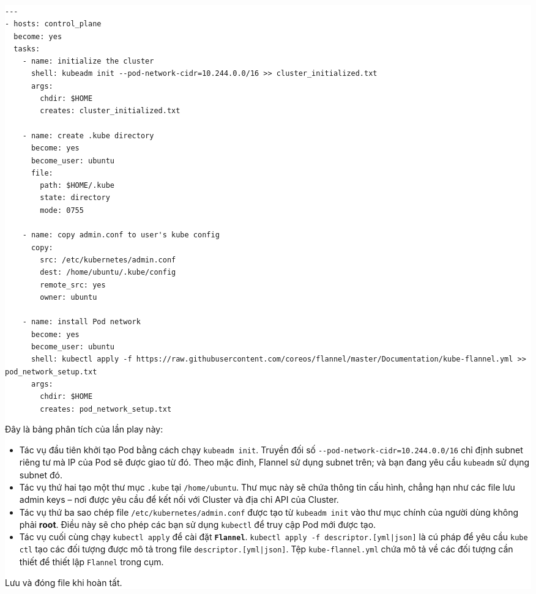 ```plain
---
- hosts: control_plane
  become: yes
  tasks:
    - name: initialize the cluster
      shell: kubeadm init --pod-network-cidr=10.244.0.0/16 >> cluster_initialized.txt
      args:
        chdir: $HOME
        creates: cluster_initialized.txt

    - name: create .kube directory
      become: yes
      become_user: ubuntu
      file:
        path: $HOME/.kube
        state: directory
        mode: 0755

    - name: copy admin.conf to user's kube config
      copy:
        src: /etc/kubernetes/admin.conf
        dest: /home/ubuntu/.kube/config
        remote_src: yes
        owner: ubuntu

    - name: install Pod network
      become: yes
      become_user: ubuntu
      shell: kubectl apply -f https://raw.githubusercontent.com/coreos/flannel/master/Documentation/kube-flannel.yml >> pod_network_setup.txt
      args:
        chdir: $HOME
        creates: pod_network_setup.txt
```

Đây là bảng phân tích của lần play này:

- Tác vụ đầu tiên khởi tạo Pod bằng cách chạy `kubeadm init`. Truyền đối số `--pod-network-cidr=10.244.0.0/16` chỉ định subnet riêng tư mà IP của Pod sẽ được giao từ đó. Theo mặc đinh, Flannel sử dụng subnet trên; và bạn đang yêu cầu `kubeadm` sử dụng subnet đó.
- Tác vụ thứ hai tạo một thư mục `.kube` tại `/home/ubuntu`. Thư mục này sẽ chứa thông tin cấu hình, chẳng hạn như các file lưu admin keys – nơi được yêu cầu để kết nối với Cluster và địa chỉ API của Cluster.
- Tác vụ thứ ba sao chép file `/etc/kubernetes/admin.conf` được tạo từ `kubeadm init` vào thư mục chính của người dùng không phải **root**. Điều này sẽ cho phép các bạn sử dụng `kubectl` để truy cập Pod mới được tạo.
- Tác vụ cuối cùng chạy `kubectl apply` để cài đặt **`Flannel`**. `kubectl apply -f descriptor.[yml|json]` là cú pháp để yêu cầu `kubectl` tạo các đối tượng được mô tả trong file `descriptor.[yml|json]`. Tệp `kube-flannel.yml` chứa mô tả về các đối tượng cần thiết để thiết lập `Flannel` trong cụm.

Lưu và đóng file khi hoàn tất.

